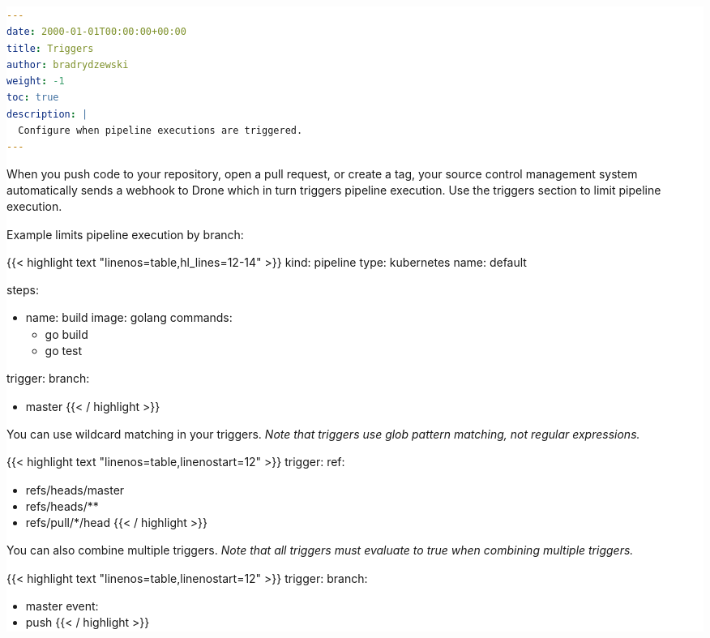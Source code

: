 ```yaml
---
date: 2000-01-01T00:00:00+00:00
title: Triggers
author: bradrydzewski
weight: -1
toc: true
description: |
  Configure when pipeline executions are triggered.
---
```


When you push code to your repository, open a pull request, or create a tag, your source control management system automatically sends a webhook to Drone which in turn triggers pipeline execution. Use the triggers section to limit pipeline execution.

Example limits pipeline execution by branch:

{{< highlight text "linenos=table,hl_lines=12-14" >}}
kind: pipeline
type: kubernetes
name: default

steps:
- name: build
  image: golang
  commands:
  - go build
  - go test

trigger:
  branch:
  - master
{{< / highlight >}}

You can use wildcard matching in your triggers. _Note that triggers use glob pattern matching, not regular expressions._

{{< highlight text "linenos=table,linenostart=12" >}}
trigger:
  ref:
  - refs/heads/master
  - refs/heads/**
  - refs/pull/*/head
{{< / highlight >}}

You can also combine multiple triggers. _Note that all triggers must evaluate to true when combining multiple triggers._

{{< highlight text "linenos=table,linenostart=12" >}}
trigger:
  branch:
  - master
  event:
  - push
{{< / highlight >}}
